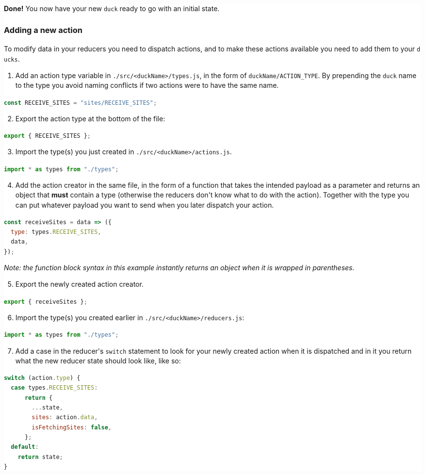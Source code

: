 **Done!** You now have your new `duck` ready to go with an initial state.

### Adding a new action

To modify data in your reducers you need to dispatch actions, and to make these actions available you need to add them to your `ducks`.

1. Add an action type variable in `./src/<duckName>/types.js`, in the form of `duckName/ACTION_TYPE`. By prepending the `duck` name to the type you avoid naming conflicts if two actions were to have the same name.

```js
const RECEIVE_SITES = "sites/RECEIVE_SITES";
```

2. Export the action type at the bottom of the file:

```js
export { RECEIVE_SITES };
```

3. Import the type(s) you just created in `./src/<duckName>/actions.js`.

```js
import * as types from "./types";
```

4. Add the action creator in the same file, in the form of a function that takes the intended payload as a parameter and returns an object that **must** contain a type (otherwise the reducers don't know what to do with the action). Together with the type you can put whatever payload you want to send when you later dispatch your action.

```js
const receiveSites = data => ({
  type: types.RECEIVE_SITES,
  data,
});
```

_Note: the function block syntax in this example instantly returns an object when it is wrapped in parentheses._

5. Export the newly created action creator.

```js
export { receiveSites };
```

6. Import the type(s) you created earlier in `./src/<duckName>/reducers.js`:

```js
import * as types from "./types";
```

7. Add a case in the reducer's `switch` statement to look for your newly created action when it is dispatched and in it you return what the new reducer state should look like, like so:

```js
switch (action.type) {
  case types.RECEIVE_SITES:
      return {
        ...state,
        sites: action.data,
        isFetchingSites: false,
      };
  default:
    return state;
}
```
